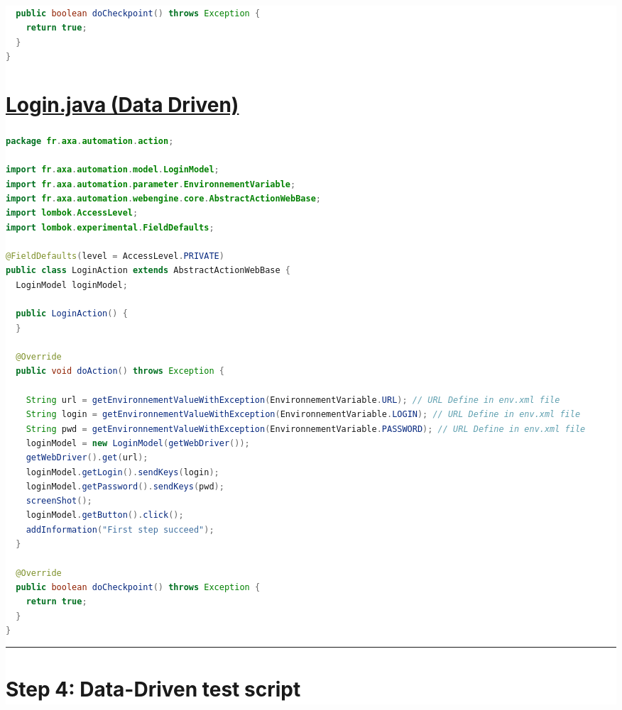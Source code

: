```java
  public boolean doCheckpoint() throws Exception {
    return true;
  }
}
```
# [Login.java (Data Driven)](#tab/login-dd)
```java
package fr.axa.automation.action;

import fr.axa.automation.model.LoginModel;
import fr.axa.automation.parameter.EnvironnementVariable;
import fr.axa.automation.webengine.core.AbstractActionWebBase;
import lombok.AccessLevel;
import lombok.experimental.FieldDefaults;

@FieldDefaults(level = AccessLevel.PRIVATE)
public class LoginAction extends AbstractActionWebBase {
  LoginModel loginModel;

  public LoginAction() {
  }

  @Override
  public void doAction() throws Exception {

    String url = getEnvironnementValueWithException(EnvironnementVariable.URL); // URL Define in env.xml file
    String login = getEnvironnementValueWithException(EnvironnementVariable.LOGIN); // URL Define in env.xml file
    String pwd = getEnvironnementValueWithException(EnvironnementVariable.PASSWORD); // URL Define in env.xml file
    loginModel = new LoginModel(getWebDriver());
    getWebDriver().get(url);
    loginModel.getLogin().sendKeys(login);
    loginModel.getPassword().sendKeys(pwd);
    screenShot();
    loginModel.getButton().click();
    addInformation("First step succeed");
  }

  @Override
  public boolean doCheckpoint() throws Exception {
    return true;
  }
}
```
***

# Step 4: Data-Driven test script
